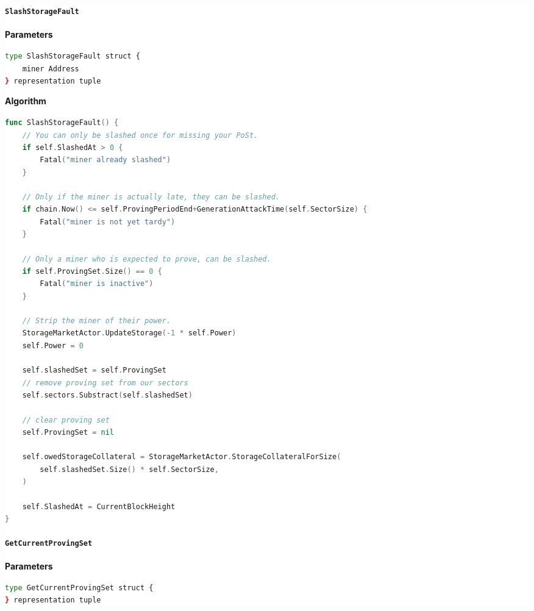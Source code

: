 #### `SlashStorageFault`

**Parameters**

```sh
type SlashStorageFault struct {
    miner Address
} representation tuple
```

**Algorithm**

```go
func SlashStorageFault() {
	// You can only be slashed once for missing your PoSt.
	if self.SlashedAt > 0 {
		Fatal("miner already slashed")
	}

	// Only if the miner is actually late, they can be slashed.
	if chain.Now() <= self.ProvingPeriodEnd+GenerationAttackTime(self.SectorSize) {
		Fatal("miner is not yet tardy")
	}

	// Only a miner who is expected to prove, can be slashed.
	if self.ProvingSet.Size() == 0 {
		Fatal("miner is inactive")
	}

	// Strip the miner of their power.
	StorageMarketActor.UpdateStorage(-1 * self.Power)
	self.Power = 0

	self.slashedSet = self.ProvingSet
	// remove proving set from our sectors
	self.sectors.Substract(self.slashedSet)

	// clear proving set
	self.ProvingSet = nil

	self.owedStorageCollateral = StorageMarketActor.StorageCollateralForSize(
		self.slashedSet.Size() * self.SectorSize,
	)

	self.SlashedAt = CurrentBlockHeight
}
```

#### `GetCurrentProvingSet`

**Parameters**

```sh
type GetCurrentProvingSet struct {
} representation tuple
```
